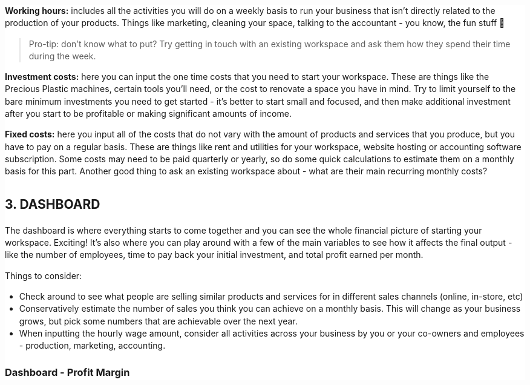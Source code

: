 <b>Working hours:</b> includes all the activities you will do on a weekly basis to run your business that isn’t directly related to the production of your products. Things like marketing, cleaning your space, talking to the accountant - you know, the fun stuff 🙂

> Pro-tip: don’t know what to put? Try getting in touch with an existing workspace and ask them how they spend their time during the week.

<b>Investment costs:</b> here you can input the one time costs that you need to start your workspace. These are things like the Precious Plastic machines, certain tools you’ll need, or the cost to renovate a space you have in mind. Try to limit yourself to the bare minimum investments you need to get started - it’s better to start small and focused, and then make additional investment after you start to be profitable or making significant amounts of income.

<b>Fixed costs:</b> here you input all of the costs that do not vary with the amount of products and services that you produce, but you have to pay on a regular basis. These are things like rent and utilities for your workspace, website hosting or accounting software subscription. Some costs may need to be paid quarterly or yearly, so do some quick calculations to estimate them on a monthly basis for this part. Another good thing to ask an existing workspace about - what are their main recurring monthly costs?

## 3. DASHBOARD

The dashboard is where everything starts to come together and you can see the whole financial picture of starting your workspace. Exciting! It’s also where you can play around with a few of the main variables to see how it affects the final output - like the number of employees, time to pay back your initial investment, and total profit earned per month.

Things to consider:

- Check around to see what people are selling similar products and services for in different sales channels (online, in-store, etc)
- Conservatively estimate the number of sales you think you can achieve on a monthly basis. This will change as your business grows, but pick some numbers that are achievable over the next year.
- When inputting the hourly wage amount, consider all activities across your business by you or your co-owners and employees - production, marketing, accounting.

### Dashboard - Profit Margin
